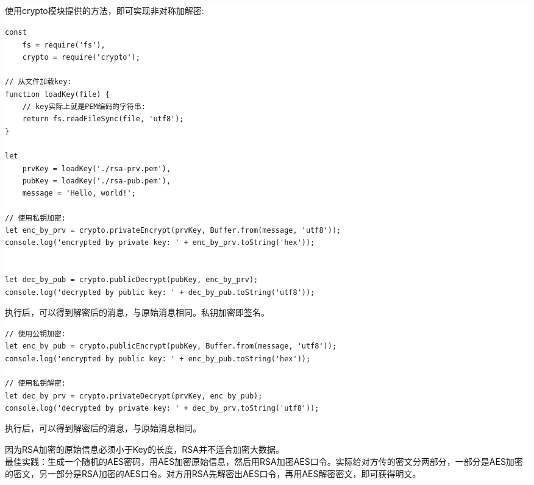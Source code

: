 使用crypto模块提供的方法，即可实现非对称加解密:
```
const
    fs = require('fs'),
    crypto = require('crypto');

// 从文件加载key:
function loadKey(file) {
    // key实际上就是PEM编码的字符串:
    return fs.readFileSync(file, 'utf8');
}

let
    prvKey = loadKey('./rsa-prv.pem'),
    pubKey = loadKey('./rsa-pub.pem'),
    message = 'Hello, world!';

// 使用私钥加密:
let enc_by_prv = crypto.privateEncrypt(prvKey, Buffer.from(message, 'utf8'));
console.log('encrypted by private key: ' + enc_by_prv.toString('hex'));


let dec_by_pub = crypto.publicDecrypt(pubKey, enc_by_prv);
console.log('decrypted by public key: ' + dec_by_pub.toString('utf8'));
```
执行后，可以得到解密后的消息，与原始消息相同。私钥加密即签名。
```
// 使用公钥加密:
let enc_by_pub = crypto.publicEncrypt(pubKey, Buffer.from(message, 'utf8'));
console.log('encrypted by public key: ' + enc_by_pub.toString('hex'));

// 使用私钥解密:
let dec_by_prv = crypto.privateDecrypt(prvKey, enc_by_pub);
console.log('decrypted by private key: ' + dec_by_prv.toString('utf8'));
```
执行后，可以得到解密后的消息，与原始消息相同。

因为RSA加密的原始信息必须小于Key的长度，RSA并不适合加密大数据。  
最佳实践：生成一个随机的AES密码，用AES加密原始信息，然后用RSA加密AES口令。实际给对方传的密文分两部分，一部分是AES加密的密文，另一部分是RSA加密的AES口令。对方用RSA先解密出AES口令，再用AES解密密文，即可获得明文。